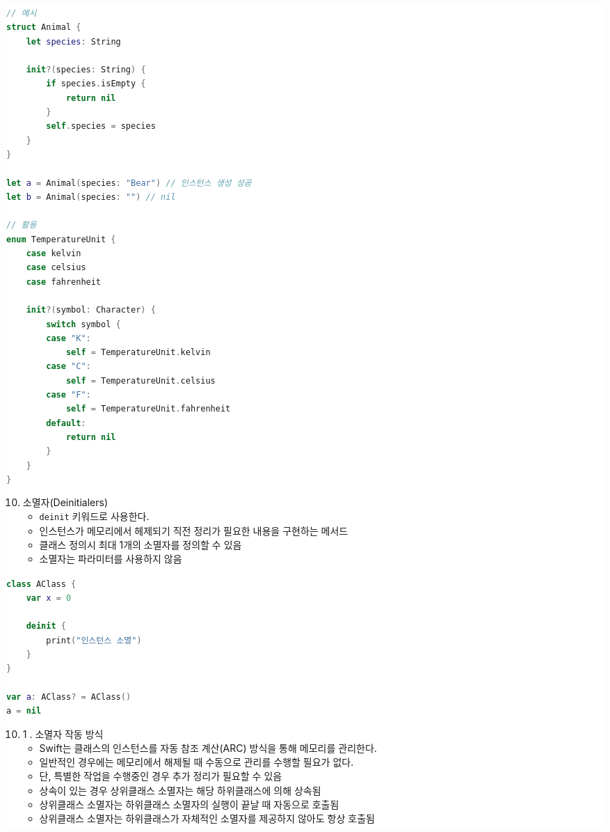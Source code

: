 ```swift
// 예시
struct Animal {
    let species: String

    init?(species: String) {
        if species.isEmpty {
            return nil
        }
        self.species = species
    }
}

let a = Animal(species: "Bear") // 인스턴스 생성 성공
let b = Animal(species: "") // nil

// 활용
enum TemperatureUnit {
    case kelvin
    case celsius
    case fahrenheit

    init?(symbol: Character) {
        switch symbol {
        case "K":
            self = TemperatureUnit.kelvin
        case "C":
            self = TemperatureUnit.celsius
        case "F":
            self = TemperatureUnit.fahrenheit
        default:
            return nil
        }
    }
}
```
10. 소멸자(Deinitialers)
    - `deinit` 키워드로 사용한다.
    - 인스턴스가 메모리에서 헤제되기 직전 정리가 필요한 내용을 구현하는 메서드
    - 클래스 정의시 최대 1개의 소멸자를 정의할 수 있음
    - 소멸자는 파라미터를 사용하지 않음
```swift
class AClass {
    var x = 0

    deinit {
        print("인스턴스 소멸")
    }
}

var a: AClass? = AClass()
a = nil
```
10. 1 . 소멸자 작동 방식
    - Swift는 클래스의 인스턴스를 자동 참조 계산(ARC) 방식을 통해 메모리를 관리한다.
    - 일반적인 경우에는 메모리에서 해제될 때 수동으로 관리를 수행할 필요가 없다.
    - 단, 특별한 작업을 수행중인 경우 추가 정리가 필요할 수 있음
    - 상속이 있는 경우 상위클래스 소멸자는 해당 하위클래스에 의해 상속됨
    - 상위클래스 소멸자는 하위클래스 소멸자의 실행이 끝날 때 자동으로 호출됨
    - 상위클래스 소멸자는 하위클래스가 자체적인 소멸자를 제공하지 않아도 항상 호출됨
    